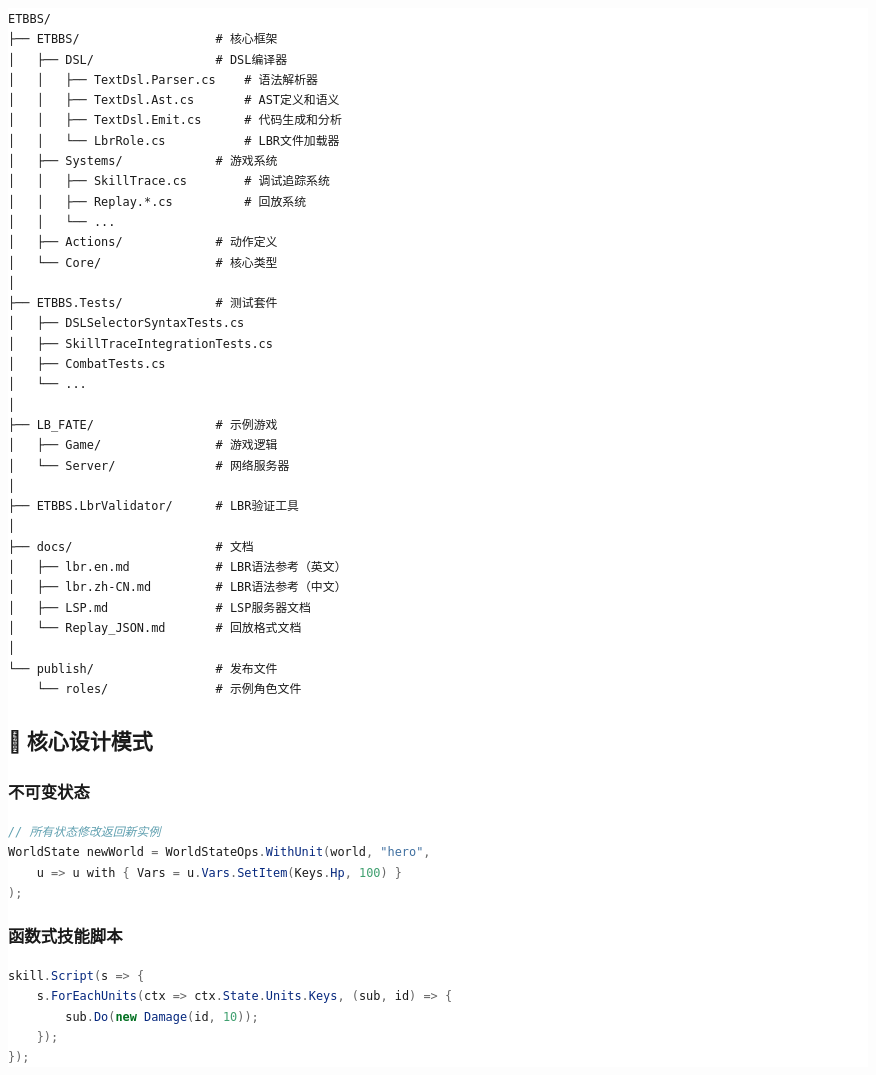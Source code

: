 ```
ETBBS/
├── ETBBS/                   # 核心框架
│   ├── DSL/                 # DSL编译器
│   │   ├── TextDsl.Parser.cs    # 语法解析器
│   │   ├── TextDsl.Ast.cs       # AST定义和语义
│   │   ├── TextDsl.Emit.cs      # 代码生成和分析
│   │   └── LbrRole.cs           # LBR文件加载器
│   ├── Systems/             # 游戏系统
│   │   ├── SkillTrace.cs        # 调试追踪系统
│   │   ├── Replay.*.cs          # 回放系统
│   │   └── ...
│   ├── Actions/             # 动作定义
│   └── Core/                # 核心类型
│
├── ETBBS.Tests/             # 测试套件
│   ├── DSLSelectorSyntaxTests.cs
│   ├── SkillTraceIntegrationTests.cs
│   ├── CombatTests.cs
│   └── ...
│
├── LB_FATE/                 # 示例游戏
│   ├── Game/                # 游戏逻辑
│   └── Server/              # 网络服务器
│
├── ETBBS.LbrValidator/      # LBR验证工具
│
├── docs/                    # 文档
│   ├── lbr.en.md            # LBR语法参考（英文）
│   ├── lbr.zh-CN.md         # LBR语法参考（中文）
│   ├── LSP.md               # LSP服务器文档
│   └── Replay_JSON.md       # 回放格式文档
│
└── publish/                 # 发布文件
    └── roles/               # 示例角色文件
```

## 🎯 核心设计模式

### 不可变状态
```csharp
// 所有状态修改返回新实例
WorldState newWorld = WorldStateOps.WithUnit(world, "hero",
    u => u with { Vars = u.Vars.SetItem(Keys.Hp, 100) }
);
```

### 函数式技能脚本
```csharp
skill.Script(s => {
    s.ForEachUnits(ctx => ctx.State.Units.Keys, (sub, id) => {
        sub.Do(new Damage(id, 10));
    });
});
```
